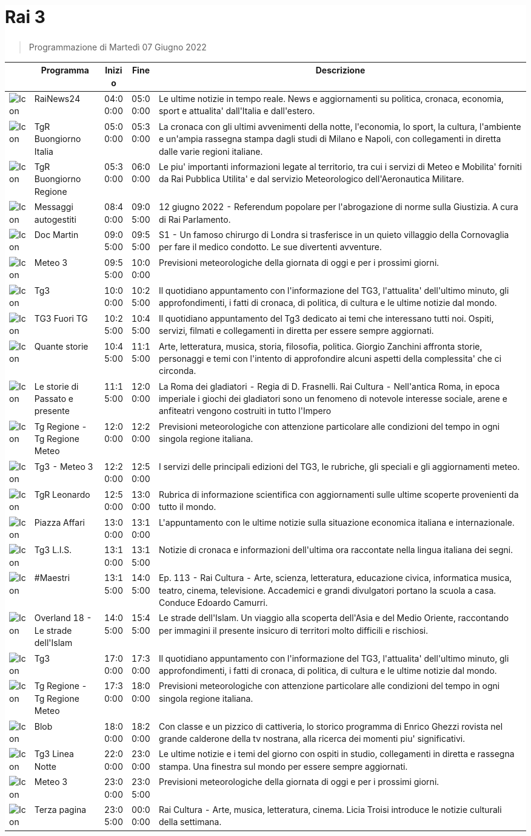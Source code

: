 # Rai 3
> Programmazione di Martedì 07 Giugno 2022

||Programma|Inizio|Fine|Descrizione|
|---|---|---|---|---|
|![Icon](https://guidatv.sky.it/uuid/dtt_cover_l58VsCKBwnW.png)|RaiNews24|04:00:00|05:00:00|Le ultime notizie in tempo reale. News e aggiornamenti su politica, cronaca, economia, sport e attualita&#039; dall&#039;Italia e dall&#039;estero.
|![Icon](https://guidatv.sky.it/uuid/dtt_cover_l58VsCKBwnW.png)|TgR Buongiorno Italia|05:00:00|05:30:00|La cronaca con gli ultimi avvenimenti della notte, l&#039;economia, lo sport, la cultura, l&#039;ambiente e un&#039;ampia rassegna stampa dagli studi di Milano e Napoli, con collegamenti in diretta dalle varie regioni italiane.
|![Icon](https://guidatv.sky.it/uuid/dtt_cover_l58VsCKBwnW.png)|TgR Buongiorno Regione|05:30:00|06:00:00|Le piu&#039; importanti informazioni legate al territorio, tra cui i servizi di Meteo e Mobilita&#039; forniti da Rai Pubblica Utilita&#039; e dal servizio Meteorologico dell&#039;Aeronautica Militare.
|![Icon](https://guidatv.sky.it/uuid/dtt_cover_l58VsCKBwnW.png)|Messaggi autogestiti|08:40:00|09:05:00|12 giugno 2022 - Referendum popolare per l&#039;abrogazione di norme sulla Giustizia. A cura di Rai Parlamento.
|![Icon](https://guidatv.sky.it/uuid/dtt_cover_l58VsCKBwnW.png)|Doc Martin|09:05:00|09:55:00|S1 - Un famoso chirurgo di Londra si trasferisce in un quieto villaggio della Cornovaglia per fare il medico condotto. Le sue divertenti avventure.
|![Icon](https://guidatv.sky.it/uuid/dtt_cover_l58VsCKBwnW.png)|Meteo 3|09:55:00|10:00:00|Previsioni meteorologiche della giornata di oggi e per i prossimi giorni.
|![Icon](https://guidatv.sky.it/uuid/dtt_cover_l58VsCKBwnW.png)|Tg3|10:00:00|10:25:00|Il quotidiano appuntamento con l&#039;informazione del TG3, l&#039;attualita&#039; dell&#039;ultimo minuto, gli approfondimenti, i fatti di cronaca, di politica, di cultura e le ultime notizie dal mondo.
|![Icon](https://guidatv.sky.it/uuid/dtt_cover_l58VsCKBwnW.png)|TG3 Fuori TG|10:25:00|10:45:00|Il quotidiano appuntamento del Tg3 dedicato ai temi che interessano tutti noi. Ospiti, servizi, filmati e collegamenti in diretta per essere sempre aggiornati.
|![Icon](https://guidatv.sky.it/uuid/dtt_cover_l58VsCKBwnW.png)|Quante storie|10:45:00|11:15:00|Arte, letteratura, musica, storia, filosofia, politica. Giorgio Zanchini affronta storie, personaggi e temi con l&#039;intento di approfondire alcuni aspetti della complessita&#039; che ci circonda.
|![Icon](https://guidatv.sky.it/uuid/dtt_cover_l58VsCKBwnW.png)|Le storie di Passato e presente|11:15:00|12:00:00|La Roma dei gladiatori - Regia di D. Frasnelli. Rai Cultura - Nell&#039;antica Roma, in epoca imperiale i giochi dei gladiatori sono un fenomeno di notevole interesse sociale, arene e anfiteatri vengono costruiti in tutto l&#039;Impero
|![Icon](https://guidatv.sky.it/uuid/dtt_cover_l58VsCKBwnW.png)|Tg Regione - Tg Regione Meteo|12:00:00|12:20:00|Previsioni meteorologiche con attenzione particolare alle condizioni del tempo in ogni singola regione italiana.
|![Icon](https://guidatv.sky.it/uuid/dtt_cover_l58VsCKBwnW.png)|Tg3 - Meteo 3|12:20:00|12:50:00|I servizi delle principali edizioni del TG3, le rubriche, gli speciali e gli aggiornamenti meteo.
|![Icon](https://guidatv.sky.it/uuid/dtt_cover_l58VsCKBwnW.png)|TgR Leonardo|12:50:00|13:00:00|Rubrica di informazione scientifica con aggiornamenti sulle ultime scoperte provenienti da tutto il mondo.
|![Icon](https://guidatv.sky.it/uuid/dtt_cover_l58VsCKBwnW.png)|Piazza Affari|13:00:00|13:10:00|L&#039;appuntamento con le ultime notizie sulla situazione economica italiana e internazionale.
|![Icon](https://guidatv.sky.it/uuid/dtt_cover_l58VsCKBwnW.png)|Tg3 L.I.S.|13:10:00|13:15:00|Notizie di cronaca e informazioni dell&#039;ultima ora raccontate nella lingua italiana dei segni.
|![Icon](https://guidatv.sky.it/uuid/dtt_cover_l58VsCKBwnW.png)|#Maestri|13:15:00|14:05:00|Ep. 113 - Rai Cultura - Arte, scienza, letteratura, educazione civica, informatica musica, teatro, cinema, televisione. Accademici e grandi divulgatori portano la scuola a casa. Conduce Edoardo Camurri.
|![Icon](https://guidatv.sky.it/uuid/dtt_cover_l58VsCKBwnW.png)|Overland 18 - Le strade dell&#039;Islam|14:05:00|15:45:00|Le strade dell&#039;Islam. Un viaggio alla scoperta dell&#039;Asia e del Medio Oriente, raccontando per immagini il presente insicuro di territori molto difficili e rischiosi.
|![Icon](https://guidatv.sky.it/uuid/dtt_cover_l58VsCKBwnW.png)|Tg3|17:00:00|17:30:00|Il quotidiano appuntamento con l&#039;informazione del TG3, l&#039;attualita&#039; dell&#039;ultimo minuto, gli approfondimenti, i fatti di cronaca, di politica, di cultura e le ultime notizie dal mondo.
|![Icon](https://guidatv.sky.it/uuid/dtt_cover_l58VsCKBwnW.png)|Tg Regione - Tg Regione Meteo|17:30:00|18:00:00|Previsioni meteorologiche con attenzione particolare alle condizioni del tempo in ogni singola regione italiana.
|![Icon](https://guidatv.sky.it/uuid/dtt_cover_l58VsCKBwnW.png)|Blob|18:00:00|18:20:00|Con classe e un pizzico di cattiveria, lo storico programma di Enrico Ghezzi rovista nel grande calderone della tv nostrana, alla ricerca dei momenti piu&#039; significativi.
|![Icon](https://guidatv.sky.it/uuid/dtt_cover_l58VsCKBwnW.png)|Tg3 Linea Notte|22:00:00|23:00:00|Le ultime notizie e i temi del giorno con ospiti in studio, collegamenti in diretta e rassegna stampa. Una finestra sul mondo per essere sempre aggiornati.
|![Icon](https://guidatv.sky.it/uuid/dtt_cover_l58VsCKBwnW.png)|Meteo 3|23:00:00|23:05:00|Previsioni meteorologiche della giornata di oggi e per i prossimi giorni.
|![Icon](https://guidatv.sky.it/uuid/dtt_cover_l58VsCKBwnW.png)|Terza pagina|23:05:00|00:00:00|Rai Cultura - Arte, musica, letteratura, cinema. Licia Troisi introduce le notizie culturali della settimana.